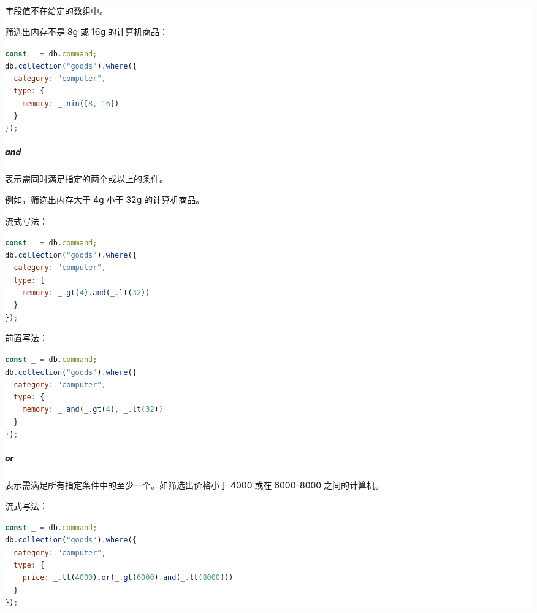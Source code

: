 字段值不在给定的数组中。

筛选出内存不是 8g 或 16g 的计算机商品：

```js
const _ = db.command;
db.collection("goods").where({
  category: "computer",
  type: {
    memory: _.nin([8, 16])
  }
});
```

##### and

表示需同时满足指定的两个或以上的条件。

例如，筛选出内存大于 4g 小于 32g 的计算机商品。

流式写法：

```js
const _ = db.command;
db.collection("goods").where({
  category: "computer",
  type: {
    memory: _.gt(4).and(_.lt(32))
  }
});
```

前置写法：

```js
const _ = db.command;
db.collection("goods").where({
  category: "computer",
  type: {
    memory: _.and(_.gt(4), _.lt(32))
  }
});
```

##### or

表示需满足所有指定条件中的至少一个。如筛选出价格小于 4000 或在 6000-8000 之间的计算机。

流式写法：

```js
const _ = db.command;
db.collection("goods").where({
  category: "computer",
  type: {
    price: _.lt(4000).or(_.gt(6000).and(_.lt(8000)))
  }
});
```

